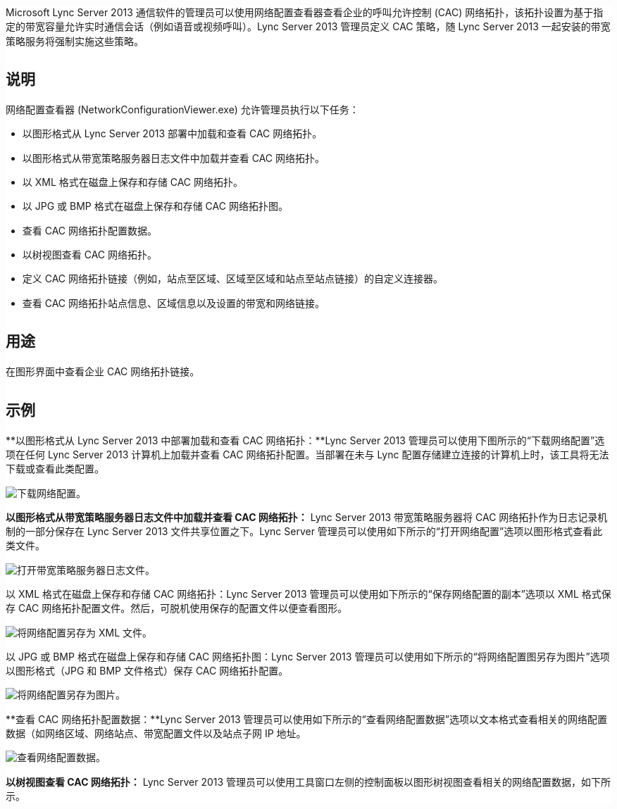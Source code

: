Microsoft Lync Server 2013 通信软件的管理员可以使用网络配置查看器查看企业的呼叫允许控制 (CAC) 网络拓扑，该拓扑设置为基于指定的带宽容量允许实时通信会话（例如语音或视频呼叫）。Lync Server 2013 管理员定义 CAC 策略，随 Lync Server 2013 一起安装的带宽策略服务将强制实施这些策略。

## 说明

网络配置查看器 (NetworkConfigurationViewer.exe) 允许管理员执行以下任务：

  - 以图形格式从 Lync Server 2013 部署中加载和查看 CAC 网络拓扑。

  - 以图形格式从带宽策略服务器日志文件中加载并查看 CAC 网络拓扑。

  - 以 XML 格式在磁盘上保存和存储 CAC 网络拓扑。

  - 以 JPG 或 BMP 格式在磁盘上保存和存储 CAC 网络拓扑图。

  - 查看 CAC 网络拓扑配置数据。

  - 以树视图查看 CAC 网络拓扑。

  - 定义 CAC 网络拓扑链接（例如，站点至区域、区域至区域和站点至站点链接）的自定义连接器。

  - 查看 CAC 网络拓扑站点信息、区域信息以及设置的带宽和网络链接。

## 用途

在图形界面中查看企业 CAC 网络拓扑链接。

## 示例

**以图形格式从 Lync Server 2013 中部署加载和查看 CAC 网络拓扑：**Lync Server 2013 管理员可以使用下图所示的“下载网络配置”选项在任何 Lync Server 2013 计算机上加载并查看 CAC 网络拓扑配置。当部署在未与 Lync 配置存储建立连接的计算机上时，该工具将无法下载或查看此类配置。

![下载网络配置。](images/JJ945604.8d126d3f-2545-4f13-a244-974f09614982(OCS.15).jpg "下载网络配置。")

**以图形格式从带宽策略服务器日志文件中加载并查看 CAC 网络拓扑：** Lync Server 2013 带宽策略服务器将 CAC 网络拓扑作为日志记录机制的一部分保存在 Lync Server 2013 文件共享位置之下。Lync Server 管理员可以使用如下所示的“打开网络配置”选项以图形格式查看此类文件。

![打开带宽策略服务器日志文件。](images/JJ945604.3e503e92-aacb-4921-a8d2-23f860fe2df6(OCS.15).jpg "打开带宽策略服务器日志文件。")

以 XML 格式在磁盘上保存和存储 CAC 网络拓扑：Lync Server 2013 管理员可以使用如下所示的“保存网络配置的副本”选项以 XML 格式保存 CAC 网络拓扑配置文件。然后，可脱机使用保存的配置文件以便查看图形。

![将网络配置另存为 XML 文件。](images/JJ945604.6eeef3b0-78b5-4ee6-8d94-1a4ddf3d8676(OCS.15).jpg "将网络配置另存为 XML 文件。")

以 JPG 或 BMP 格式在磁盘上保存和存储 CAC 网络拓扑图：Lync Server 2013 管理员可以使用如下所示的“将网络配置图另存为图片”选项以图形格式（JPG 和 BMP 文件格式）保存 CAC 网络拓扑配置。

![将网络配置另存为图片。](images/JJ945604.145a6fb9-58b1-46b1-bbd5-a661ceba07b4(OCS.15).jpg "将网络配置另存为图片。")

**查看 CAC 网络拓扑配置数据：**Lync Server 2013 管理员可以使用如下所示的“查看网络配置数据”选项以文本格式查看相关的网络配置数据（如网络区域、网络站点、带宽配置文件以及站点子网 IP 地址。

![查看网络配置数据。](images/JJ945604.b72a4c21-a042-4d91-bf96-fcb396af0679(OCS.15).jpg "查看网络配置数据。")

**以树视图查看 CAC 网络拓扑：** Lync Server 2013 管理员可以使用工具窗口左侧的控制面板以图形树视图查看相关的网络配置数据，如下所示。
